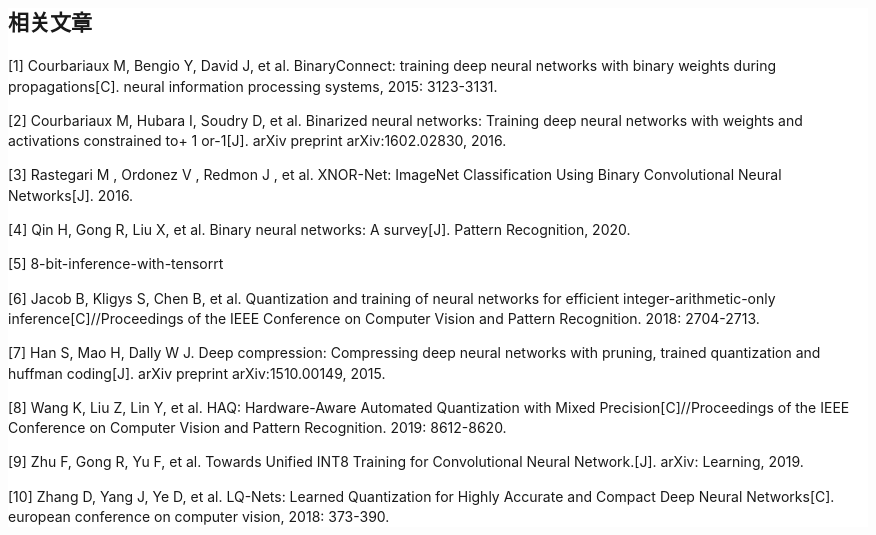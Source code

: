























## 相关文章

[1] Courbariaux M, Bengio Y, David J, et al. BinaryConnect: training deep neural networks with binary weights during propagations[C]. neural information processing systems, 2015: 3123-3131.

[2] Courbariaux M, Hubara I, Soudry D, et al. Binarized neural networks: Training deep neural networks with weights and activations constrained to+ 1 or-1[J]. arXiv preprint arXiv:1602.02830, 2016.

[3] Rastegari M , Ordonez V , Redmon J , et al. XNOR-Net: ImageNet Classification Using Binary Convolutional Neural Networks[J]. 2016.

[4] Qin H, Gong R, Liu X, et al. Binary neural networks: A survey[J]. Pattern Recognition, 2020.

[5] 8-bit-inference-with-tensorrt

[6] Jacob B, Kligys S, Chen B, et al. Quantization and training of neural networks for efficient integer-arithmetic-only inference[C]//Proceedings of the IEEE Conference on Computer Vision and Pattern Recognition. 2018: 2704-2713.

[7] Han S, Mao H, Dally W J. Deep compression: Compressing deep neural networks with pruning, trained quantization and huffman coding[J]. arXiv preprint arXiv:1510.00149, 2015.

[8] Wang K, Liu Z, Lin Y, et al. HAQ: Hardware-Aware Automated Quantization with Mixed Precision[C]//Proceedings of the IEEE Conference on Computer Vision and Pattern Recognition. 2019: 8612-8620.

[9] Zhu F, Gong R, Yu F, et al. Towards Unified INT8 Training for Convolutional Neural Network.[J]. arXiv: Learning, 2019.

[10] Zhang D, Yang J, Ye D, et al. LQ-Nets: Learned Quantization for Highly Accurate and Compact Deep Neural Networks[C]. european conference on computer vision, 2018: 373-390.